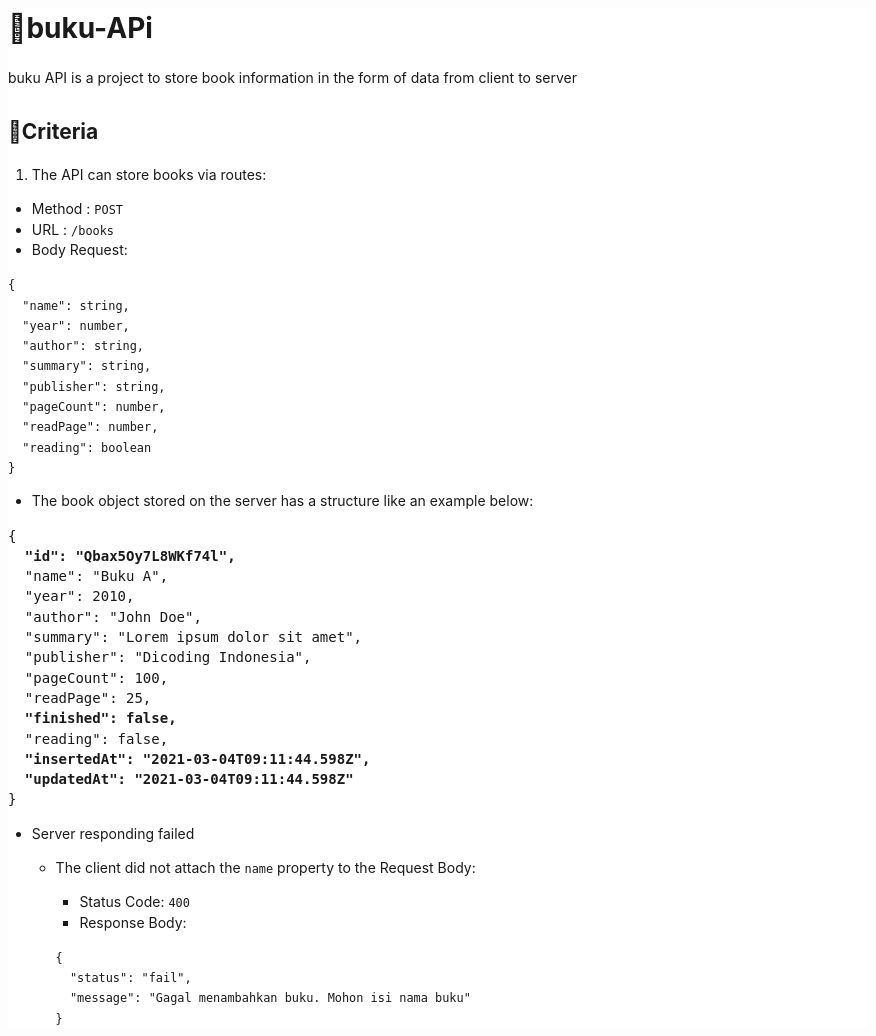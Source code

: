 <div id="top"></div>

# 📌buku-APi

buku API is a project to store book information in the form of data from client to server

## 🎯Criteria

1. The API can store books via routes:

- Method : `POST`
- URL : `/books`
- Body Request:

```
{
  "name": string,
  "year": number,
  "author": string,
  "summary": string,
  "publisher": string,
  "pageCount": number,
  "readPage": number,
  "reading": boolean
}
```

- The book object stored on the server has a structure like an example below:
<pre>
{
  <b>"id": "Qbax5Oy7L8WKf74l",</b>
  "name": "Buku A",
  "year": 2010,
  "author": "John Doe",
  "summary": "Lorem ipsum dolor sit amet",
  "publisher": "Dicoding Indonesia",
  "pageCount": 100,
  "readPage": 25,
  <b>"finished": false,</b>
  "reading": false,
  <b>"insertedAt": "2021-03-04T09:11:44.598Z",</b>
  <b>"updatedAt": "2021-03-04T09:11:44.598Z"</b>
}
</pre>

- Server responding failed

  - The client did not attach the `name` property to the Request Body:

    - Status Code: `400`
    - Response Body:

    ```
    {
      "status": "fail",
      "message": "Gagal menambahkan buku. Mohon isi nama buku"
    }
    ```

